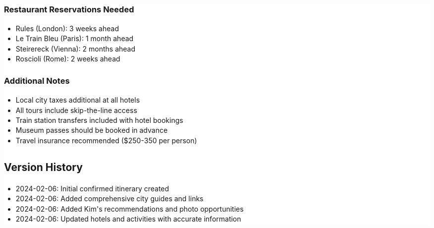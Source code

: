 ### Restaurant Reservations Needed
- Rules (London): 3 weeks ahead
- Le Train Bleu (Paris): 1 month ahead
- Steirereck (Vienna): 2 months ahead
- Roscioli (Rome): 2 weeks ahead

### Additional Notes
- Local city taxes additional at all hotels
- All tours include skip-the-line access
- Train station transfers included with hotel bookings
- Museum passes should be booked in advance
- Travel insurance recommended ($250-350 per person)

## Version History
- 2024-02-06: Initial confirmed itinerary created
- 2024-02-06: Added comprehensive city guides and links
- 2024-02-06: Added Kim's recommendations and photo opportunities
- 2024-02-06: Updated hotels and activities with accurate information
